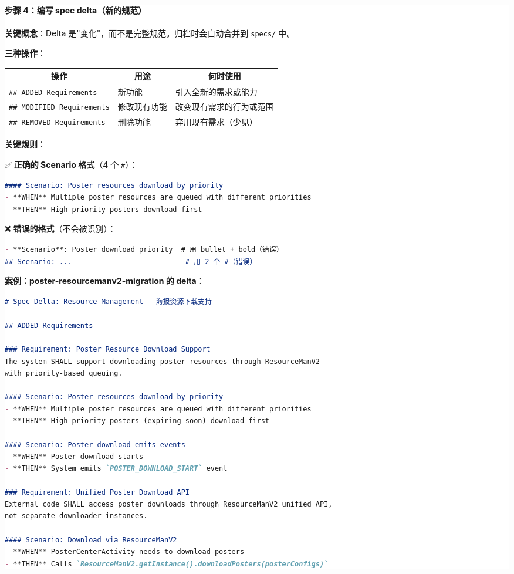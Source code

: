 #### 步骤 4：编写 spec delta（新的规范）

**关键概念**：Delta 是"变化"，而不是完整规范。归档时会自动合并到 `specs/` 中。

**三种操作**：

| 操作 | 用途 | 何时使用 |
|-----|------|---------|
| `## ADDED Requirements` | 新功能 | 引入全新的需求或能力 |
| `## MODIFIED Requirements` | 修改现有功能 | 改变现有需求的行为或范围 |
| `## REMOVED Requirements` | 删除功能 | 弃用现有需求（少见） |

**关键规则**：

✅ **正确的 Scenario 格式**（4 个 `#`）：
```markdown
#### Scenario: Poster resources download by priority
- **WHEN** Multiple poster resources are queued with different priorities
- **THEN** High-priority posters download first
```

❌ **错误的格式**（不会被识别）：
```markdown
- **Scenario**: Poster download priority  # 用 bullet + bold（错误）
## Scenario: ...                           # 用 2 个 #（错误）
```

**案例：poster-resourcemanv2-migration 的 delta**：

```markdown
# Spec Delta: Resource Management - 海报资源下载支持

## ADDED Requirements

### Requirement: Poster Resource Download Support
The system SHALL support downloading poster resources through ResourceManV2
with priority-based queuing.

#### Scenario: Poster resources download by priority
- **WHEN** Multiple poster resources are queued with different priorities
- **THEN** High-priority posters (expiring soon) download first

#### Scenario: Poster download emits events
- **WHEN** Poster download starts
- **THEN** System emits `POSTER_DOWNLOAD_START` event

### Requirement: Unified Poster Download API
External code SHALL access poster downloads through ResourceManV2 unified API,
not separate downloader instances.

#### Scenario: Download via ResourceManV2
- **WHEN** PosterCenterActivity needs to download posters
- **THEN** Calls `ResourceManV2.getInstance().downloadPosters(posterConfigs)`
```
